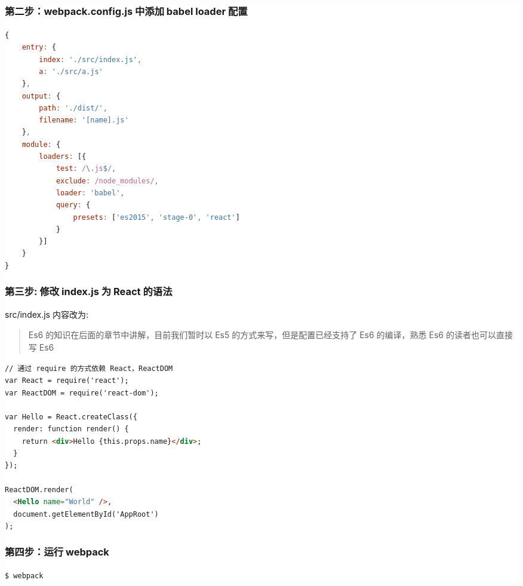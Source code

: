 ### 第二步：webpack.config.js 中添加 babel loader 配置

```javascript
{
    entry: {
        index: './src/index.js',
        a: './src/a.js'
    },
    output: {
        path: './dist/',
        filename: '[name].js'
    },
    module: {
        loaders: [{
            test: /\.js$/,
            exclude: /node_modules/,
            loader: 'babel',
            query: {
                presets: ['es2015', 'stage-0', 'react']
            }
        }]
    }
}
```

### 第三步: 修改 index.js 为 React 的语法

src/index.js 内容改为:

> Es6 的知识在后面的章节中讲解，目前我们暂时以 Es5 的方式来写，但是配置已经支持了 Es6 的编译，熟悉 Es6 的读者也可以直接写 Es6

```html
// 通过 require 的方式依赖 React，ReactDOM
var React = require('react');
var ReactDOM = require('react-dom');

var Hello = React.createClass({
  render: function render() {
    return <div>Hello {this.props.name}</div>;
  }
});

ReactDOM.render(
  <Hello name="World" />,
  document.getElementById('AppRoot')
);
```

### 第四步：运行 webpack

```shell
$ webpack
```


  [1]: /img/bVxIfN
  [2]: /img/bVxIk7
  [3]: /img/bVxImy
  [4]: /img/bVxHxx
  [5]: /img/bVxIpd